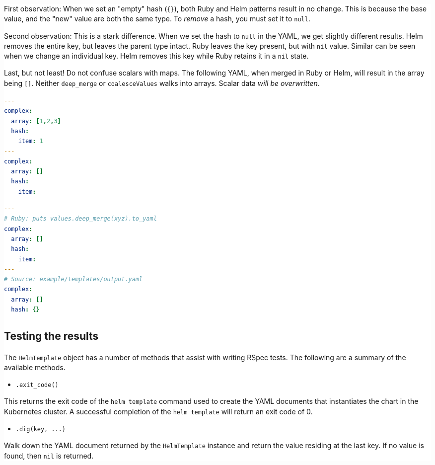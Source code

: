 First observation: When we set an "empty" hash (`{}`), both Ruby and Helm patterns result in no change. This is because the base value, and the "new" value are both the same type. To _remove_ a hash, you must set it to `null`.

Second observation: This is a stark difference. When we set the hash to `null` in the YAML, we get slightly different results. Helm removes the entire key, but leaves the parent type intact. Ruby leaves the key present, but with `nil` value. Similar can be seen when we change an individual key. Helm removes this key while Ruby retains it in a `nil` state.

Last, but not least! Do not confuse scalars with maps. The following YAML, when merged in Ruby or Helm, will result in the array being `[]`. Neither `deep_merge` or `coalesceValues` walks into arrays. Scalar data _will be overwritten_.

```yaml
---
complex:
  array: [1,2,3]
  hash:
    item: 1
---
complex:
  array: []
  hash:
    item:
```

```yaml
---
# Ruby: puts values.deep_merge(xyz).to_yaml
complex:
  array: []
  hash:
    item:
---
# Source: example/templates/output.yaml
complex:
  array: []
  hash: {}
```

## Testing the results

The `HelmTemplate` object has a number of methods that assist with writing
RSpec tests. The following are a summary of the available methods.

- `.exit_code()`

This returns the exit code of the `helm template` command used to create the
YAML documents that instantiates the chart in the Kubernetes cluster. A
successful completion of the `helm template` will return an exit code of 0.

- `.dig(key, ...)`

Walk down the YAML document returned by the `HelmTemplate` instance and
return the value residing at the last key. If no value is found, then `nil`
is returned.
